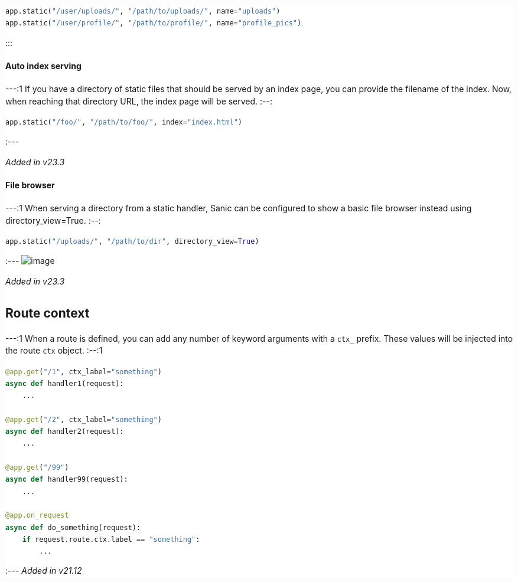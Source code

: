 ```python
app.static("/user/uploads/", "/path/to/uploads/", name="uploads")
app.static("/user/profile/", "/path/to/profile/", name="profile_pics")
```
:::

#### Auto index serving

---:1
If you have a directory of static files that should be served by an index page, you can provide the filename of the index. Now, when reaching that directory URL, the index page will be served.
:--:
```python
app.static("/foo/", "/path/to/foo/", index="index.html")
```
:---

*Added in v23.3*

#### File browser


---:1
When serving a directory from a static handler, Sanic can be configured to show a basic file browser instead using directory_view=True.
:--:
```python
app.static("/uploads/", "/path/to/dir", directory_view=True)
```
:---
![image](~@assets/images/directory-view.png)

*Added in v23.3*

## Route context

---:1
When a route is defined, you can add any number of keyword arguments with a `ctx_` prefix. These values will be injected into the route `ctx` object.
:--:1
```python
@app.get("/1", ctx_label="something")
async def handler1(request):
    ...

@app.get("/2", ctx_label="something")
async def handler2(request):
    ...

@app.get("/99")
async def handler99(request):
    ...

@app.on_request
async def do_something(request):
    if request.route.ctx.label == "something":
        ...
```
:---
*Added in v21.12*

